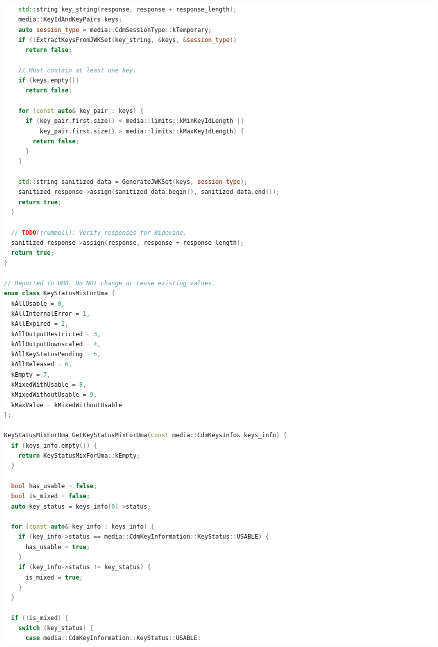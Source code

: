 ```cpp
    std::string key_string(response, response + response_length);
    media::KeyIdAndKeyPairs keys;
    auto session_type = media::CdmSessionType::kTemporary;
    if (!ExtractKeysFromJWKSet(key_string, &keys, &session_type))
      return false;

    // Must contain at least one key.
    if (keys.empty())
      return false;

    for (const auto& key_pair : keys) {
      if (key_pair.first.size() < media::limits::kMinKeyIdLength ||
          key_pair.first.size() > media::limits::kMaxKeyIdLength) {
        return false;
      }
    }

    std::string sanitized_data = GenerateJWKSet(keys, session_type);
    sanitized_response->assign(sanitized_data.begin(), sanitized_data.end());
    return true;
  }

  // TODO(jrummell): Verify responses for Widevine.
  sanitized_response->assign(response, response + response_length);
  return true;
}

// Reported to UMA. Do NOT change or reuse existing values.
enum class KeyStatusMixForUma {
  kAllUsable = 0,
  kAllInternalError = 1,
  kAllExpired = 2,
  kAllOutputRestricted = 3,
  kAllOutputDownscaled = 4,
  kAllKeyStatusPending = 5,
  kAllReleased = 6,
  kEmpty = 7,
  kMixedWithUsable = 8,
  kMixedWithoutUsable = 9,
  kMaxValue = kMixedWithoutUsable
};

KeyStatusMixForUma GetKeyStatusMixForUma(const media::CdmKeysInfo& keys_info) {
  if (keys_info.empty()) {
    return KeyStatusMixForUma::kEmpty;
  }

  bool has_usable = false;
  bool is_mixed = false;
  auto key_status = keys_info[0]->status;

  for (const auto& key_info : keys_info) {
    if (key_info->status == media::CdmKeyInformation::KeyStatus::USABLE) {
      has_usable = true;
    }
    if (key_info->status != key_status) {
      is_mixed = true;
    }
  }

  if (!is_mixed) {
    switch (key_status) {
      case media::CdmKeyInformation::KeyStatus::USABLE:
```